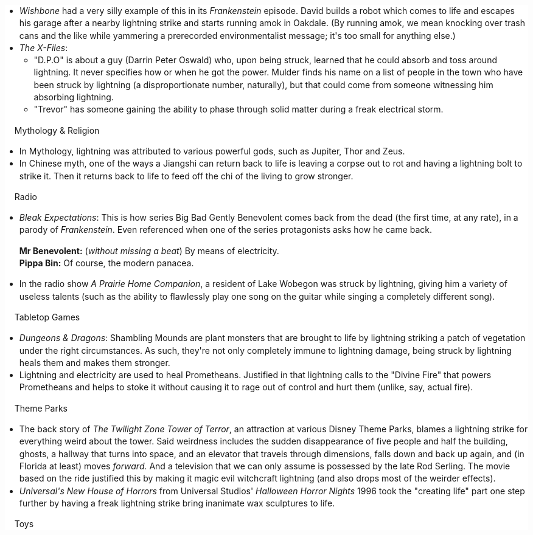 -   _Wishbone_ had a very silly example of this in its _Frankenstein_ episode. David builds a robot which comes to life and escapes his garage after a nearby lightning strike and starts running amok in Oakdale. (By running amok, we mean knocking over trash cans and the like while yammering a prerecorded environmentalist message; it's too small for anything else.)
-   _The X-Files_:
    -   "D.P.O" is about a guy (Darrin Peter Oswald) who, upon being struck, learned that he could absorb and toss around lightning. It never specifies how or when he got the power. Mulder finds his name on a list of people in the town who have been struck by lightning (a disproportionate number, naturally), but that could come from someone witnessing him absorbing lightning.
    -   "Trevor" has someone gaining the ability to phase through solid matter during a freak electrical storm.

    Mythology & Religion 

-   In Mythology, lightning was attributed to various powerful gods, such as Jupiter, Thor and Zeus.
-   In Chinese myth, one of the ways a Jiangshi can return back to life is leaving a corpse out to rot and having a lightning bolt to strike it. Then it returns back to life to feed off the chi of the living to grow stronger.

    Radio 

-   _Bleak Expectations_: This is how series Big Bad Gently Benevolent comes back from the dead (the first time, at any rate), in a parody of _Frankenstein_. Even referenced when one of the series protagonists asks how he came back.
    
    **Mr Benevolent:** (_without missing a beat_) By means of electricity.  
    **Pippa Bin:** Of course, the modern panacea.
    
-   In the radio show _A Prairie Home Companion_, a resident of Lake Wobegon was struck by lightning, giving him a variety of useless talents (such as the ability to flawlessly play one song on the guitar while singing a completely different song).

    Tabletop Games 

-   _Dungeons & Dragons_: Shambling Mounds are plant monsters that are brought to life by lightning striking a patch of vegetation under the right circumstances. As such, they're not only completely immune to lightning damage, being struck by lightning heals them and makes them stronger.
-   Lightning and electricity are used to heal Prometheans. Justified in that lightning calls to the "Divine Fire" that powers Prometheans and helps to stoke it without causing it to rage out of control and hurt them (unlike, say, actual fire).

    Theme Parks 

-   The back story of _The Twilight Zone Tower of Terror_, an attraction at various Disney Theme Parks, blames a lightning strike for everything weird about the tower. Said weirdness includes the sudden disappearance of five people and half the building, ghosts, a hallway that turns into space, and an elevator that travels through dimensions, falls down and back up again, and (in Florida at least) moves _forward._ And a television that we can only assume is possessed by the late Rod Serling. The movie based on the ride justified this by making it magic evil witchcraft lightning (and also drops most of the weirder effects).
-   _Universal's New House of Horrors_ from Universal Studios' _Halloween Horror Nights_ 1996 took the "creating life" part one step further by having a freak lightning strike bring inanimate wax sculptures to life.

    Toys 
